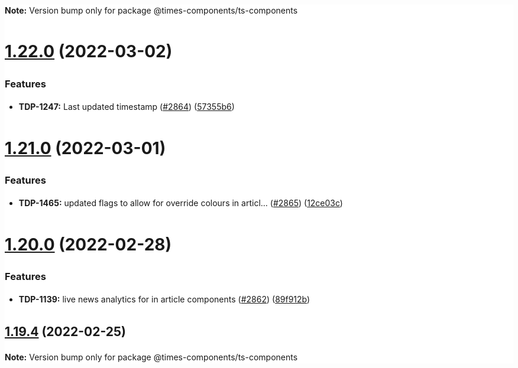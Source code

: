 **Note:** Version bump only for package @times-components/ts-components





# [1.22.0](https://github.com/newsuk/times-components/compare/@times-components/ts-components@1.21.0...@times-components/ts-components@1.22.0) (2022-03-02)


### Features

* **TDP-1247:** Last updated timestamp ([#2864](https://github.com/newsuk/times-components/issues/2864)) ([57355b6](https://github.com/newsuk/times-components/commit/57355b6a2a067ca098e63802f018e69e78ac186e))





# [1.21.0](https://github.com/newsuk/times-components/compare/@times-components/ts-components@1.20.0...@times-components/ts-components@1.21.0) (2022-03-01)


### Features

* **TDP-1465:** updated flags to allow for override colours in articl… ([#2865](https://github.com/newsuk/times-components/issues/2865)) ([12ce03c](https://github.com/newsuk/times-components/commit/12ce03ca3c9dab71df37ebb507c4a2bc0cdab515))





# [1.20.0](https://github.com/newsuk/times-components/compare/@times-components/ts-components@1.19.4...@times-components/ts-components@1.20.0) (2022-02-28)


### Features

* **TDP-1139:** live news analytics for in article components ([#2862](https://github.com/newsuk/times-components/issues/2862)) ([89f912b](https://github.com/newsuk/times-components/commit/89f912be1ac9e16a439d28ef93f905e59971303f))





## [1.19.4](https://github.com/newsuk/times-components/compare/@times-components/ts-components@1.19.3...@times-components/ts-components@1.19.4) (2022-02-25)

**Note:** Version bump only for package @times-components/ts-components
